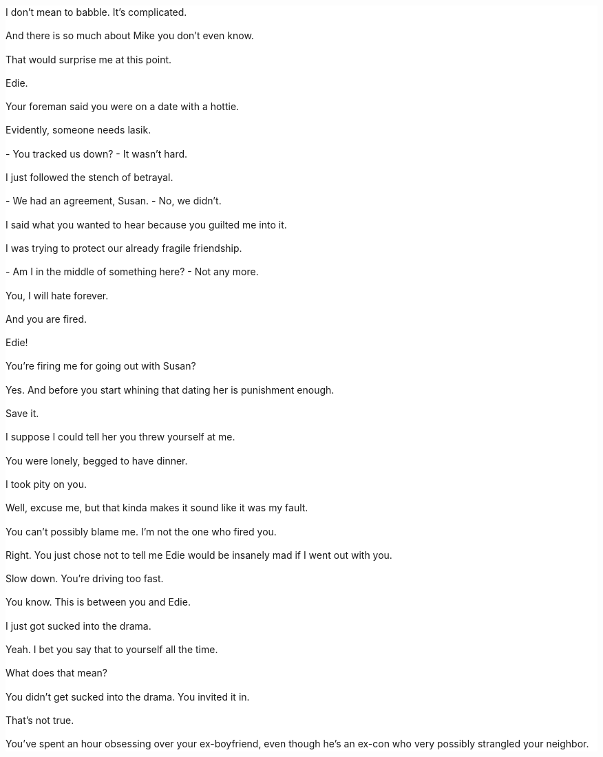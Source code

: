   I don’t mean to babble. It’s complicated.

And there is so much about Mike you don’t even know.

That would surprise me at this point.

Edie.

Your foreman said you were on a date with a hottie.

Evidently, someone needs lasik.

\- You tracked us down? - It wasn’t hard.

I just followed the stench of betrayal.

\- We had an agreement, Susan. - No, we didn’t.

I said what you wanted to hear because you guilted me into it.

I was trying to protect our already fragile friendship.

\- Am I in the middle of something here? - Not any more.

You, I will hate forever.

And you are fired.

Edie!

You’re firing me for going out with Susan?

Yes. And before you start whining that dating her is punishment enough.

Save it.

I suppose I could tell her you threw yourself at me.

  You were lonely, begged to have dinner.

I took pity on you.

Well, excuse me, but that kinda makes it sound like it was my fault.

You can’t possibly blame me. I’m not the one who fired you.

Right. You just chose not to tell me Edie would be insanely mad if I went out with you.

Slow down. You’re driving too fast.

You know. This is between you and Edie.

I just got sucked into the drama.

Yeah. I bet you say that to yourself all the time.

What does that mean?

You didn’t get sucked into the drama. You invited it in.

That’s not true.

You’ve spent an hour obsessing over your ex-boyfriend, even though he’s an ex-con who very possibly strangled your neighbor.
